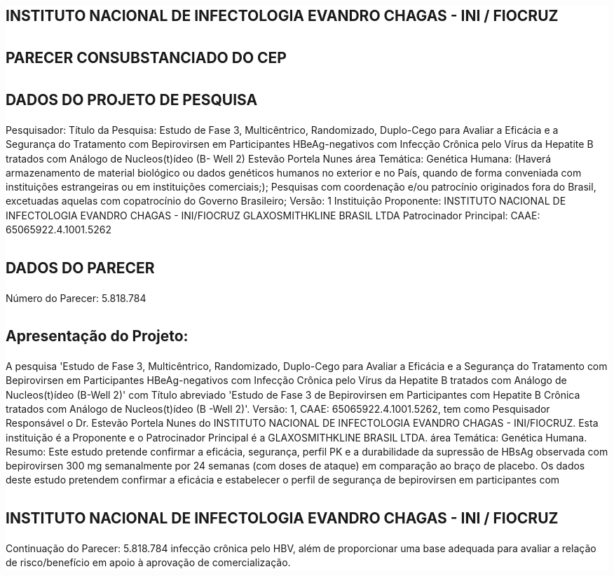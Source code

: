 
## INSTITUTO NACIONAL DE INFECTOLOGIA EVANDRO CHAGAS - INI / FIOCRUZ

## PARECER CONSUBSTANCIADO DO CEP

## DADOS DO PROJETO DE PESQUISA
Pesquisador:
Título da Pesquisa:
Estudo de Fase 3, Multicêntrico, Randomizado, Duplo-Cego para Avaliar a Eficácia e a Segurança do Tratamento com Bepirovirsen em Participantes HBeAg-negativos com Infecção Crônica pelo Vírus da Hepatite B tratados com Análogo de Nucleos(t)ídeo (B- Well 2)
Estevão Portela Nunes
área Temática:
Genética Humana:
(Haverá armazenamento de material biológico ou dados genéticos humanos no exterior e no País, quando de forma conveniada com instituições estrangeiras ou em instituições comerciais;);
Pesquisas com coordenação e/ou patrocínio originados fora do Brasil, excetuadas aquelas com copatrocínio do Governo Brasileiro;
Versão:
1
Instituição Proponente: INSTITUTO NACIONAL DE INFECTOLOGIA EVANDRO CHAGAS - INI/FIOCRUZ GLAXOSMITHKLINE BRASIL LTDA Patrocinador Principal:
CAAE:
65065922.4.1001.5262

## DADOS DO PARECER
Número do Parecer:
5.818.784

## Apresentação do Projeto:
A pesquisa 'Estudo de Fase 3, Multicêntrico, Randomizado, Duplo-Cego para Avaliar a Eficácia e a Segurança do Tratamento com Bepirovirsen em Participantes HBeAg-negativos com Infecção Crônica pelo Vírus da Hepatite B tratados com Análogo de Nucleos(t)ídeo (B-Well 2)' com Título abreviado 'Estudo de Fase 3 de Bepirovirsen em Participantes com Hepatite B Crônica tratados com Análogo de Nucleos(t)ídeo (B -Well 2)'. Versão: 1, CAAE: 65065922.4.1001.5262, tem como Pesquisador Responsável o Dr. Estevão Portela Nunes do INSTITUTO NACIONAL DE INFECTOLOGIA EVANDRO CHAGAS - INI/FIOCRUZ. Esta instituição é a Proponente e o Patrocinador Principal é a GLAXOSMITHKLINE BRASIL LTDA. área Temática: Genética Humana.
Resumo: Este estudo pretende confirmar a eficácia, segurança, perfil PK e a durabilidade da supressão de HBsAg observada com bepirovirsen 300 mg semanalmente por 24 semanas (com doses de ataque) em comparação ao braço de placebo. Os dados deste estudo pretendem confirmar a eficácia e estabelecer o perfil de segurança de bepirovirsen em participantes com

## INSTITUTO NACIONAL DE INFECTOLOGIA EVANDRO CHAGAS - INI / FIOCRUZ

Continuação do Parecer: 5.818.784
infecção  crônica  pelo  HBV,  além  de  proporcionar  uma  base  adequada  para  avaliar  a  relação  de risco/benefício  em  apoio  à  aprovação  de  comercialização.